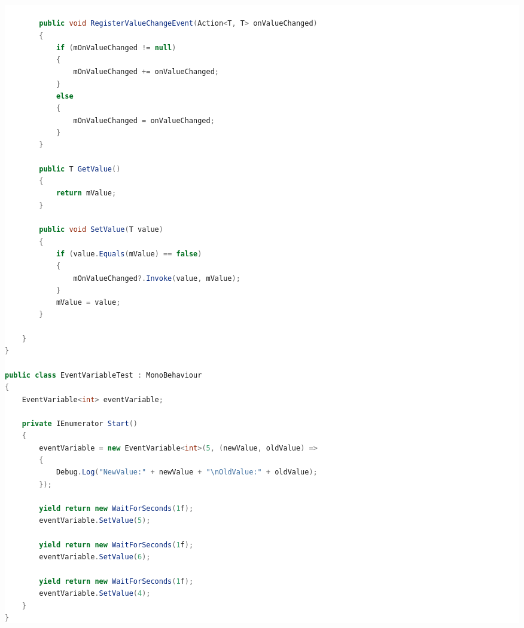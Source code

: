 ```csharp

        public void RegisterValueChangeEvent(Action<T, T> onValueChanged)
        {
            if (mOnValueChanged != null)
            {
                mOnValueChanged += onValueChanged;
            }
            else
            {
                mOnValueChanged = onValueChanged;
            }
        }

        public T GetValue()
        {
            return mValue;
        }

        public void SetValue(T value)
        {
            if (value.Equals(mValue) == false)
            {
                mOnValueChanged?.Invoke(value, mValue);
            }
            mValue = value;
        }

    }
}

public class EventVariableTest : MonoBehaviour
{
    EventVariable<int> eventVariable;

    private IEnumerator Start()
    {
        eventVariable = new EventVariable<int>(5, (newValue, oldValue) =>
        {
            Debug.Log("NewValue:" + newValue + "\nOldValue:" + oldValue);
        });

        yield return new WaitForSeconds(1f);
        eventVariable.SetValue(5);

        yield return new WaitForSeconds(1f);
        eventVariable.SetValue(6);

        yield return new WaitForSeconds(1f);
        eventVariable.SetValue(4);
    }
}
```
